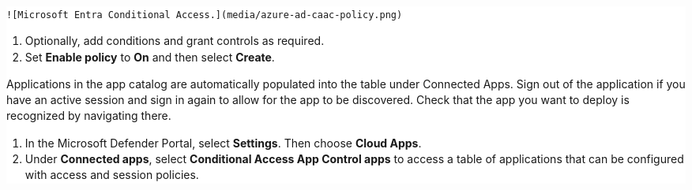     ![Microsoft Entra Conditional Access.](media/azure-ad-caac-policy.png)

1. Optionally, add conditions and grant controls as required.
1. Set **Enable policy** to **On** and then select **Create**.

Applications in the app catalog are automatically populated into the table under Connected Apps. Sign out of the application if you have an active session and sign in again to allow for the app to be discovered. Check that the app you want to deploy is recognized by navigating there.

1. In the Microsoft Defender Portal, select **Settings**. Then choose **Cloud Apps**.
1. Under **Connected apps**, select **Conditional Access App Control apps** to access a table of applications that can be configured with access and session policies.

